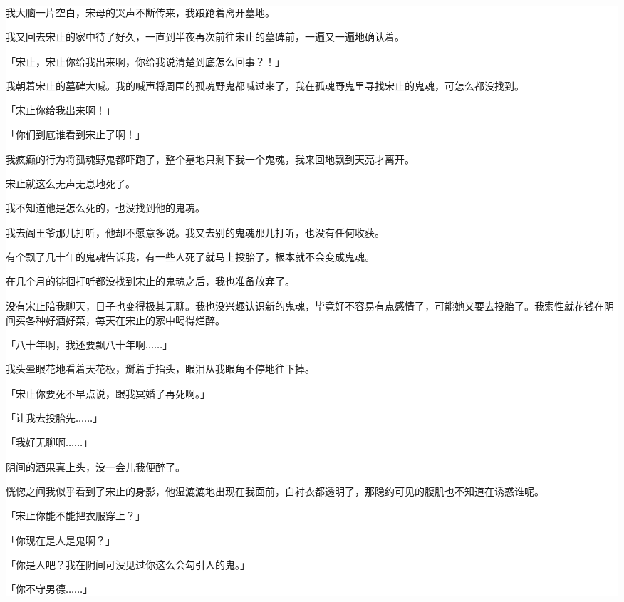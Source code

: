 
我大脑一片空白，宋母的哭声不断传来，我踉跄着离开墓地。


我又回去宋止的家中待了好久，一直到半夜再次前往宋止的墓碑前，一遍又一遍地确认着。


「宋止，宋止你给我出来啊，你给我说清楚到底怎么回事？！」


我朝着宋止的墓碑大喊。我的喊声将周围的孤魂野鬼都喊过来了，我在孤魂野鬼里寻找宋止的鬼魂，可怎么都没找到。


「宋止你给我出来啊！」


「你们到底谁看到宋止了啊！」


我疯癫的行为将孤魂野鬼都吓跑了，整个墓地只剩下我一个鬼魂，我来回地飘到天亮才离开。


宋止就这么无声无息地死了。


我不知道他是怎么死的，也没找到他的鬼魂。


我去阎王爷那儿打听，他却不愿意多说。我又去别的鬼魂那儿打听，也没有任何收获。


有个飘了几十年的鬼魂告诉我，有一些人死了就马上投胎了，根本就不会变成鬼魂。


在几个月的徘徊打听都没找到宋止的鬼魂之后，我也准备放弃了。


没有宋止陪我聊天，日子也变得极其无聊。我也没兴趣认识新的鬼魂，毕竟好不容易有点感情了，可能她又要去投胎了。我索性就花钱在阴间买各种好酒好菜，每天在宋止的家中喝得烂醉。


「八十年啊，我还要飘八十年啊……」


我头晕眼花地看着天花板，掰着手指头，眼泪从我眼角不停地往下掉。


「宋止你要死不早点说，跟我冥婚了再死啊。」


「让我去投胎先……」


「我好无聊啊……」


阴间的酒果真上头，没一会儿我便醉了。


恍惚之间我似乎看到了宋止的身影，他湿漉漉地出现在我面前，白衬衣都透明了，那隐约可见的腹肌也不知道在诱惑谁呢。


「宋止你能不能把衣服穿上？」


「你现在是人是鬼啊？」


「你是人吧？我在阴间可没见过你这么会勾引人的鬼。」


「你不守男德……」

